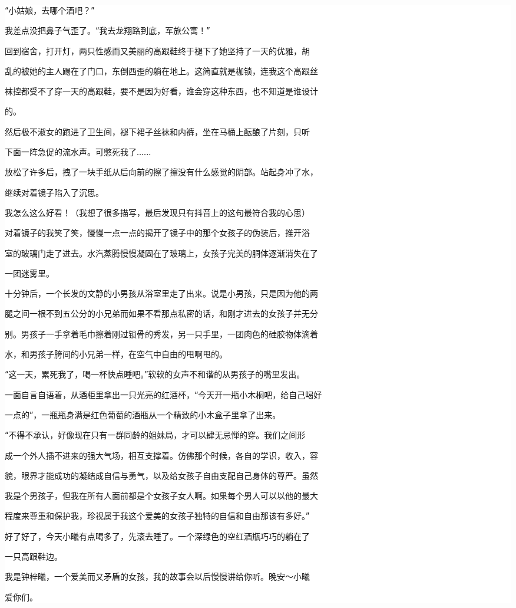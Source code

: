 “小姑娘，去哪个酒吧？”

我差点没把鼻子气歪了。“我去龙翔路到底，军旅公寓！”

回到宿舍，打开灯，两只性感而又美丽的高跟鞋终于褪下了她坚持了一天的优雅，胡

乱的被她的主人踢在了门口，东倒西歪的躺在地上。这简直就是枷锁，连我这个高跟丝

袜控都受不了穿一天的高跟鞋，要不是因为好看，谁会穿这种东西，也不知道是谁设计

的。

然后极不淑女的跑进了卫生间，褪下裙子丝袜和内裤，坐在马桶上酝酿了片刻，只听

下面一阵急促的流水声。可憋死我了......

放松了许多后，拽了一块手纸从后向前的擦了擦没有什么感觉的阴部。站起身冲了水，

继续对着镜子陷入了沉思。

我怎么这么好看！（我想了很多描写，最后发现只有抖音上的这句最符合我的心思）

对着镜子的我笑了笑，慢慢一点一点的揭开了镜子中的那个女孩子的伪装后，推开浴

室的玻璃门走了进去。水汽蒸腾慢慢凝固在了玻璃上，女孩子完美的胴体逐渐消失在了

一团迷雾里。

十分钟后，一个长发的文静的小男孩从浴室里走了出来。说是小男孩，只是因为他的两

腿之间一根不到五公分的小兄弟而如果不看那点私密的话，和刚才进去的女孩子并无分

别。男孩子一手拿着毛巾擦着刚过锁骨的秀发，另一只手里，一团肉色的硅胶物体滴着

水，和男孩子胯间的小兄弟一样，在空气中自由的甩啊甩的。

“这一天，累死我了，喝一杯快点睡吧。”软软的女声不和谐的从男孩子的嘴里发出。

一面自言自语着，从酒柜里拿出一只光亮的红酒杯，“今天开一瓶小木桐吧，给自己喝好

一点的”，一瓶瓶身满是红色葡萄的酒瓶从一个精致的小木盒子里拿了出来。

“不得不承认，好像现在只有一群同龄的姐妹局，才可以肆无忌惮的穿。我们之间形

成一个外人插不进来的强大气场，相互支撑着。仿佛那个时候，各自的学识，收入，容

貌，眼界才能成功的凝结成自信与勇气，以及给女孩子自由支配自己身体的尊严。虽然

我是个男孩子，但我在所有人面前都是个女孩子女人啊。如果每个男人可以以他的最大

程度来尊重和保护我，珍视属于我这个爱美的女孩子独特的自信和自由那该有多好。”

好了好了，今天小曦有点喝多了，先滚去睡了。一个深绿色的空红酒瓶巧巧的躺在了

一只高跟鞋边。

我是钟梓曦，一个爱美而又矛盾的女孩，我的故事会以后慢慢讲给你听。晚安～小曦

爱你们。


